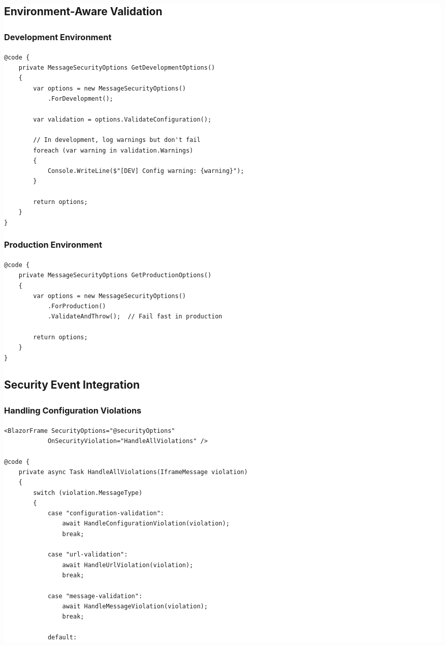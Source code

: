 ## Environment-Aware Validation

### Development Environment
```razor
@code {
    private MessageSecurityOptions GetDevelopmentOptions()
    {
        var options = new MessageSecurityOptions()
            .ForDevelopment();
            
        var validation = options.ValidateConfiguration();
        
        // In development, log warnings but don't fail
        foreach (var warning in validation.Warnings)
        {
            Console.WriteLine($"[DEV] Config warning: {warning}");
        }
        
        return options;
    }
}
```

### Production Environment
```razor
@code {
    private MessageSecurityOptions GetProductionOptions()
    {
        var options = new MessageSecurityOptions()
            .ForProduction()
            .ValidateAndThrow();  // Fail fast in production
            
        return options;
    }
}
```

## Security Event Integration

### Handling Configuration Violations
```razor
<BlazorFrame SecurityOptions="@securityOptions"
            OnSecurityViolation="HandleAllViolations" />

@code {
    private async Task HandleAllViolations(IframeMessage violation)
    {
        switch (violation.MessageType)
        {
            case "configuration-validation":
                await HandleConfigurationViolation(violation);
                break;
                
            case "url-validation":
                await HandleUrlViolation(violation);
                break;
                
            case "message-validation":
                await HandleMessageViolation(violation);
                break;
                
            default:
```